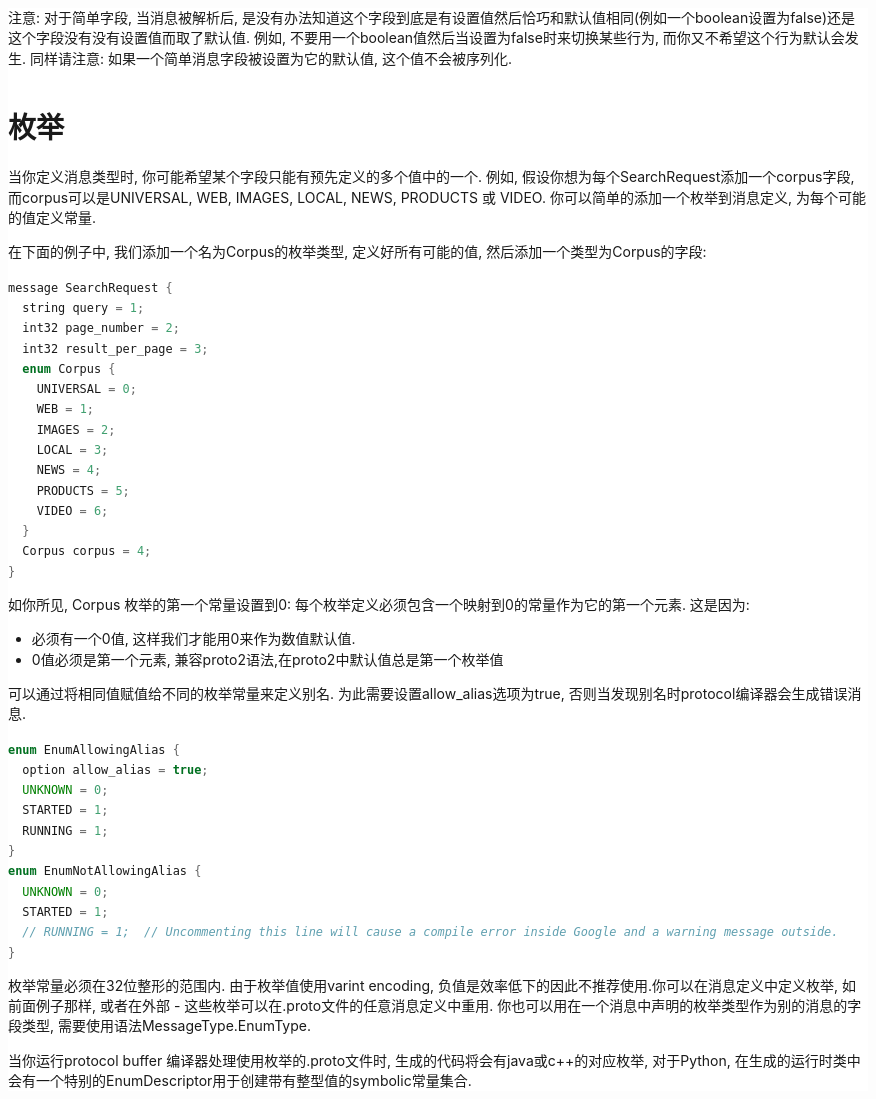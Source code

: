 注意: 对于简单字段, 当消息被解析后, 是没有办法知道这个字段到底是有设置值然后恰巧和默认值相同(例如一个boolean设置为false)还是这个字段没有没有设置值而取了默认值. 例如, 不要用一个boolean值然后当设置为false时来切换某些行为, 而你又不希望这个行为默认会发生. 同样请注意: 如果一个简单消息字段被设置为它的默认值, 这个值不会被序列化.

# 枚举

当你定义消息类型时, 你可能希望某个字段只能有预先定义的多个值中的一个. 例如, 假设你想为每个SearchRequest添加一个corpus字段, 而corpus可以是UNIVERSAL, WEB, IMAGES, LOCAL, NEWS, PRODUCTS 或 VIDEO. 你可以简单的添加一个枚举到消息定义, 为每个可能的值定义常量.

在下面的例子中, 我们添加一个名为Corpus的枚举类型, 定义好所有可能的值, 然后添加一个类型为Corpus的字段:

```java
message SearchRequest {
  string query = 1;
  int32 page_number = 2;
  int32 result_per_page = 3;
  enum Corpus {
    UNIVERSAL = 0;
    WEB = 1;
    IMAGES = 2;
    LOCAL = 3;
    NEWS = 4;
    PRODUCTS = 5;
    VIDEO = 6;
  }
  Corpus corpus = 4;
}
```

如你所见, Corpus 枚举的第一个常量设置到0: 每个枚举定义必须包含一个映射到0的常量作为它的第一个元素. 这是因为:

- 必须有一个0值, 这样我们才能用0来作为数值默认值.
- 0值必须是第一个元素, 兼容proto2语法,在proto2中默认值总是第一个枚举值

可以通过将相同值赋值给不同的枚举常量来定义别名. 为此需要设置allow_alias选项为true, 否则当发现别名时protocol编译器会生成错误消息.

```java
enum EnumAllowingAlias {
  option allow_alias = true;
  UNKNOWN = 0;
  STARTED = 1;
  RUNNING = 1;
}
enum EnumNotAllowingAlias {
  UNKNOWN = 0;
  STARTED = 1;
  // RUNNING = 1;  // Uncommenting this line will cause a compile error inside Google and a warning message outside.
}
```

枚举常量必须在32位整形的范围内. 由于枚举值使用varint encoding, 负值是效率低下的因此不推荐使用.你可以在消息定义中定义枚举, 如前面例子那样, 或者在外部 - 这些枚举可以在.proto文件的任意消息定义中重用. 你也可以用在一个消息中声明的枚举类型作为别的消息的字段类型, 需要使用语法MessageType.EnumType.

当你运行protocol buffer 编译器处理使用枚举的.proto文件时, 生成的代码将会有java或c++的对应枚举, 对于Python, 在生成的运行时类中会有一个特别的EnumDescriptor用于创建带有整型值的symbolic常量集合.
